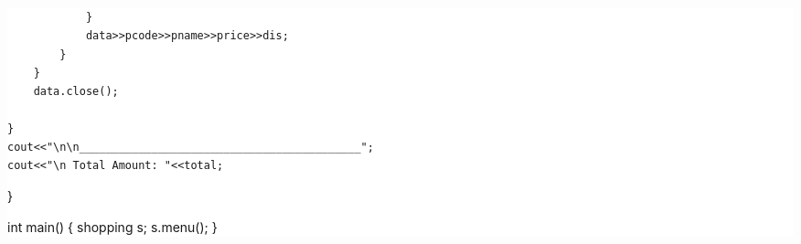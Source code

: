                 }
                data>>pcode>>pname>>price>>dis;
            }
        }
        data.close();

    }
    cout<<"\n\n___________________________________________";
    cout<<"\n Total Amount: "<<total;
}

int main()
{
    shopping s;
    s.menu();
}
